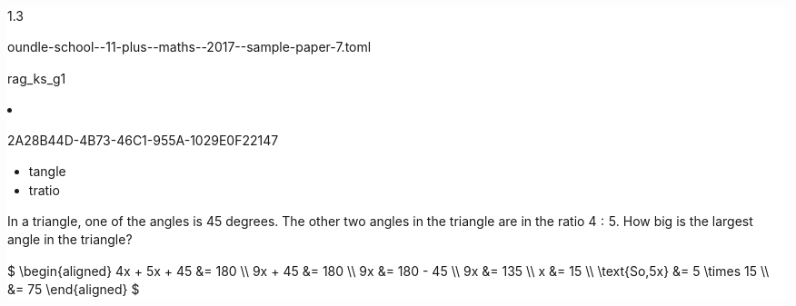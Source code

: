 $1.3$

</div>
</div>

<div class='papername'>
<p>oundle-school--11-plus--maths--2017--sample-paper-7.toml</p>
</div>
<div class='rag'>
<p>rag_ks_g1</p>
</div>
</div>
</li>
<li>
<div class='question_envelope rag_up_notstarted question'>
<div class='uuid'>
<p>2A28B44D-4B73-46C1-955A-1029E0F22147</p>
</div>
<div class='topics'>
<ul>
<li>
tangle
</li>
<li>
tratio
</li>
</ul>
</div>
<div class='question question'>

In a triangle, one of the angles is $45$ degrees. The other two angles in the triangle are in the ratio $4 : 5$. How big is the largest angle in the triangle? 

</div>
<div class='workings'>
<div class='working'>

$
\begin{aligned}
4x + 5x + 45                                                &= 180 \\\\
9x + 45                                                     &= 180 \\\\
9x                                                          &= 180 - 45 \\\\
9x                                                          &= 135 \\\\
x                                                           &= 15 \\\\
\text{So,5x}                                                &= 5 \times 15 \\\\
                                                            &= 75
\end{aligned}
$

</div>
</div>
<div class='answers'>
<div class='answer'>
